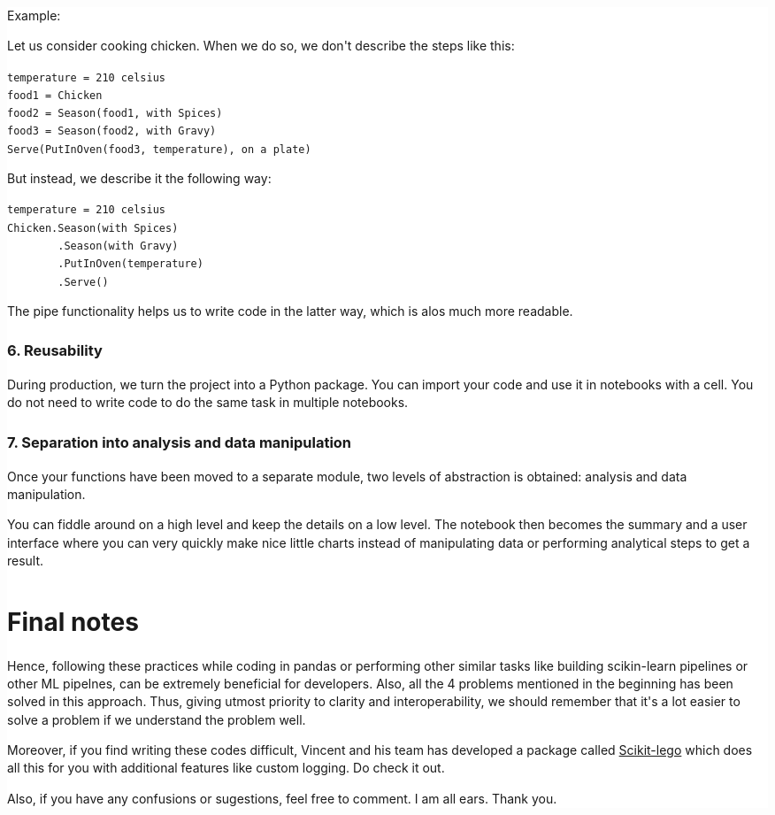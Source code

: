 Example:

Let us consider cooking chicken. When we do so, we don't describe the steps like this:

```
temperature = 210 celsius
food1 = Chicken
food2 = Season(food1, with Spices)
food3 = Season(food2, with Gravy)
Serve(PutInOven(food3, temperature), on a plate)
```

But instead, we describe it the following way:

```
temperature = 210 celsius
Chicken.Season(with Spices)
        .Season(with Gravy)
        .PutInOven(temperature)
        .Serve()
```

The pipe functionality helps us to write code in the latter way, which is alos much more readable.

### 6. Reusability

During production, we turn the project into a Python package. You can import your code and use it in notebooks with a cell. You do not need to write code to do the same task in multiple notebooks. 

### 7. Separation into analysis and data manipulation

Once your functions have been moved to a separate module, two levels of abstraction is obtained: analysis and data manipulation. 

You can fiddle around on a high level and keep the details on a low level. The notebook
then becomes the summary and a user interface where you can very quickly make nice little charts instead of manipulating data or performing analytical steps to get a result.

# Final notes

Hence, following these practices while coding in pandas or performing other similar tasks like building scikin-learn pipelines or other ML pipelnes, can be extremely beneficial for developers. Also, all the 4 problems mentioned in the beginning has been solved in this approach. Thus, giving utmost priority to clarity and interoperability, we should remember that it's a lot easier to solve a problem if we understand the problem well. 

Moreover, if you find writing these codes difficult, Vincent and his team has developed  a package called [Scikit-lego](https://scikit-lego.readthedocs.io/en/latest/pandas_pipeline.html#) which does all this for you with additional features like custom logging. Do check it out.

Also, if you have any confusions or sugestions, feel free to comment. I am all ears. Thank you.





